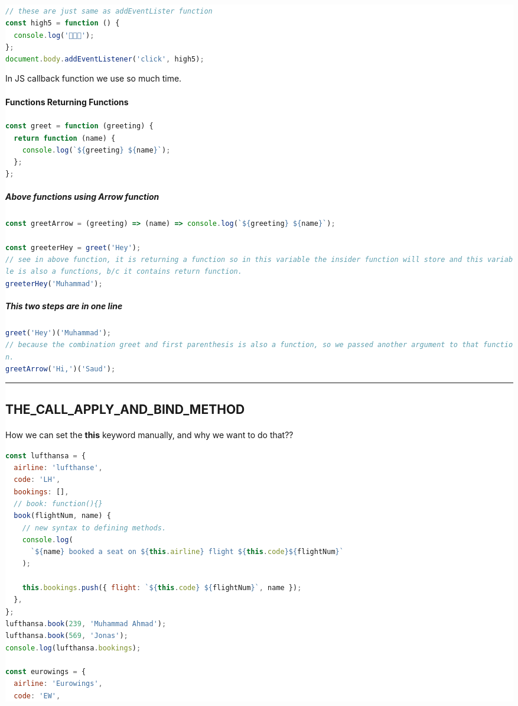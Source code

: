 ```js
// these are just same as addEventLister function
const high5 = function () {
  console.log('💖💖💘');
};
document.body.addEventListener('click', high5);
```

In JS callback function we use so much time.

#### Functions Returning Functions

```js
const greet = function (greeting) {
  return function (name) {
    console.log(`${greeting} ${name}`);
  };
};
```

##### Above functions using Arrow function

```js
const greetArrow = (greeting) => (name) => console.log(`${greeting} ${name}`);

const greeterHey = greet('Hey');
// see in above function, it is returning a function so in this variable the insider function will store and this variable is also a functions, b/c it contains return function.
greeterHey('Muhammad');
```

##### This two steps are in one line

```js
greet('Hey')('Muhammad');
// because the combination greet and first parenthesis is also a function, so we passed another argument to that function.
greetArrow('Hi,')('Saud');
```

---

## THE_CALL_APPLY_AND_BIND_METHOD

How we can set the **this** keyword manually, and why we want to do that??

```js
const lufthansa = {
  airline: 'lufthanse',
  code: 'LH',
  bookings: [],
  // book: function(){}
  book(flightNum, name) {
    // new syntax to defining methods.
    console.log(
      `${name} booked a seat on ${this.airline} flight ${this.code}${flightNum}`
    );

    this.bookings.push({ flight: `${this.code} ${flightNum}`, name });
  },
};
lufthansa.book(239, 'Muhammad Ahmad');
lufthansa.book(569, 'Jonas');
console.log(lufthansa.bookings);

const eurowings = {
  airline: 'Eurowings',
  code: 'EW',
```